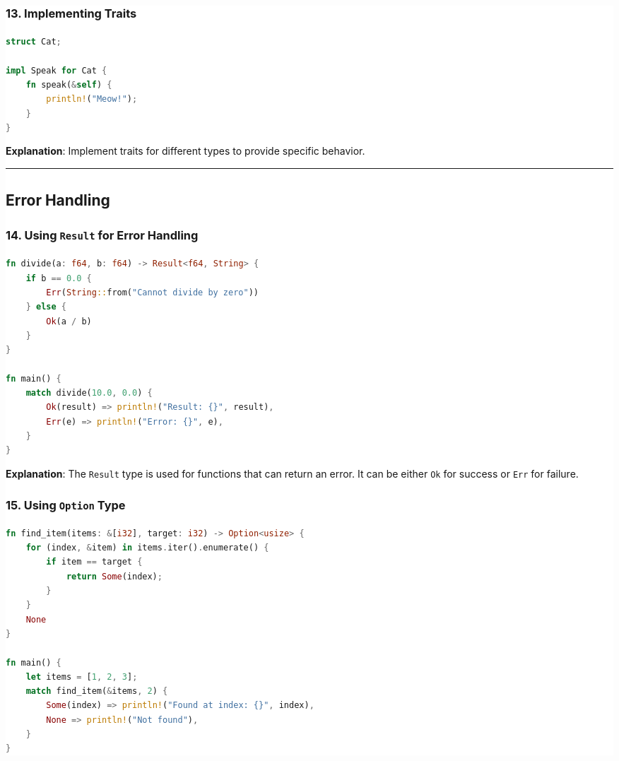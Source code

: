 ### 13. **Implementing Traits**

```rust
struct Cat;

impl Speak for Cat {
    fn speak(&self) {
        println!("Meow!");
    }
}
```

**Explanation**: Implement traits for different types to provide specific behavior.

---

## **Error Handling**

### 14. **Using `Result` for Error Handling**

```rust
fn divide(a: f64, b: f64) -> Result<f64, String> {
    if b == 0.0 {
        Err(String::from("Cannot divide by zero"))
    } else {
        Ok(a / b)
    }
}

fn main() {
    match divide(10.0, 0.0) {
        Ok(result) => println!("Result: {}", result),
        Err(e) => println!("Error: {}", e),
    }
}
```

**Explanation**: The `Result` type is used for functions that can return an error. It can be either `Ok` for success or `Err` for failure.

### 15. **Using `Option` Type**

```rust
fn find_item(items: &[i32], target: i32) -> Option<usize> {
    for (index, &item) in items.iter().enumerate() {
        if item == target {
            return Some(index);
        }
    }
    None
}

fn main() {
    let items = [1, 2, 3];
    match find_item(&items, 2) {
        Some(index) => println!("Found at index: {}", index),
        None => println!("Not found"),
    }
}
```

